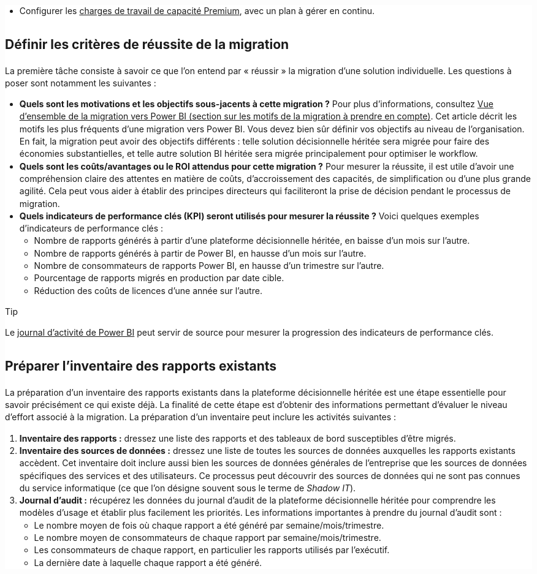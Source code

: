 - Configurer les [charges de travail de capacité Premium](../admin/service-admin-premium-workloads.md), avec un plan à gérer en continu.

## <a name="define-success-criteria-for-migration"></a>Définir les critères de réussite de la migration

La première tâche consiste à savoir ce que l’on entend par « réussir » la migration d’une solution individuelle. Les questions à poser sont notamment les suivantes :

- **Quels sont les motivations et les objectifs sous-jacents à cette migration ?** Pour plus d’informations, consultez [Vue d’ensemble de la migration vers Power BI (section sur les motifs de la migration à prendre en compte)](powerbi-migration-overview.md#consider-migration-reasons). Cet article décrit les motifs les plus fréquents d’une migration vers Power BI. Vous devez bien sûr définir vos objectifs au niveau de l’organisation. En fait, la migration peut avoir des objectifs différents : telle solution décisionnelle héritée sera migrée pour faire des économies substantielles, et telle autre solution BI héritée sera migrée principalement pour optimiser le workflow.
- **Quels sont les coûts/avantages ou le ROI attendus pour cette migration ?** Pour mesurer la réussite, il est utile d’avoir une compréhension claire des attentes en matière de coûts, d’accroissement des capacités, de simplification ou d’une plus grande agilité. Cela peut vous aider à établir des principes directeurs qui faciliteront la prise de décision pendant le processus de migration.
- **Quels indicateurs de performance clés (KPI) seront utilisés pour mesurer la réussite ?** Voici quelques exemples d’indicateurs de performance clés :
    - Nombre de rapports générés à partir d’une plateforme décisionnelle héritée, en baisse d’un mois sur l’autre.
    - Nombre de rapports générés à partir de Power BI, en hausse d’un mois sur l’autre.
    - Nombre de consommateurs de rapports Power BI, en hausse d’un trimestre sur l’autre.
    - Pourcentage de rapports migrés en production par date cible.
    - Réduction des coûts de licences d’une année sur l’autre.

> [!TIP]
> Le [journal d’activité de Power BI](../admin/service-admin-auditing.md) peut servir de source pour mesurer la progression des indicateurs de performance clés.

## <a name="prepare-inventory-of-existing-reports"></a>Préparer l’inventaire des rapports existants

La préparation d’un inventaire des rapports existants dans la plateforme décisionnelle héritée est une étape essentielle pour savoir précisément ce qui existe déjà. La finalité de cette étape est d’obtenir des informations permettant d’évaluer le niveau d’effort associé à la migration. La préparation d’un inventaire peut inclure les activités suivantes :

1. **Inventaire des rapports :** dressez une liste des rapports et des tableaux de bord susceptibles d’être migrés.
2. **Inventaire des sources de données :** dressez une liste de toutes les sources de données auxquelles les rapports existants accèdent. Cet inventaire doit inclure aussi bien les sources de données générales de l’entreprise que les sources de données spécifiques des services et des utilisateurs. Ce processus peut découvrir des sources de données qui ne sont pas connues du service informatique (ce que l’on désigne souvent sous le terme de _Shadow IT_).
3. **Journal d’audit :** récupérez les données du journal d’audit de la plateforme décisionnelle héritée pour comprendre les modèles d’usage et établir plus facilement les priorités. Les informations importantes à prendre du journal d’audit sont :
    - Le nombre moyen de fois où chaque rapport a été généré par semaine/mois/trimestre.
    - Le nombre moyen de consommateurs de chaque rapport par semaine/mois/trimestre.
    - Les consommateurs de chaque rapport, en particulier les rapports utilisés par l’exécutif.
    - La dernière date à laquelle chaque rapport a été généré.
